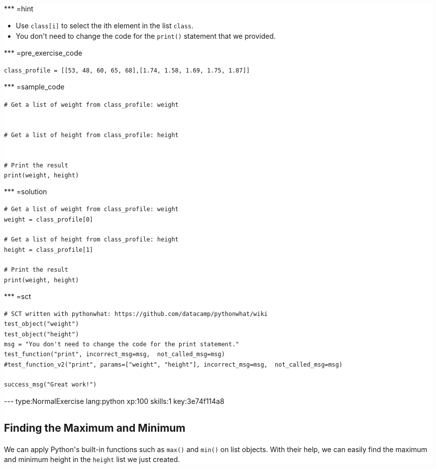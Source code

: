 *** =hint
- Use `class[i]` to select the ith element in the list `class`.
- You don't need to change the code for the `print()` statement that we provided.

*** =pre_exercise_code
```{python}
class_profile = [[53, 48, 60, 65, 68],[1.74, 1.58, 1.69, 1.75, 1.87]]
```

*** =sample_code
```{python}
# Get a list of weight from class_profile: weight


# Get a list of height from class_profile: height


# Print the result
print(weight, height)

```

*** =solution
```{python}
# Get a list of weight from class_profile: weight
weight = class_profile[0]

# Get a list of height from class_profile: height
height = class_profile[1]

# Print the result
print(weight, height)

```

*** =sct
```{python}
# SCT written with pythonwhat: https://github.com/datacamp/pythonwhat/wiki
test_object("weight")
test_object("height")
msg = "You don't need to change the code for the print statement."
test_function("print", incorrect_msg=msg,  not_called_msg=msg)
#test_function_v2("print", params=["weight", "height"], incorrect_msg=msg,  not_called_msg=msg)

success_msg("Great work!")

```


--- type:NormalExercise lang:python xp:100 skills:1 key:3e74f114a8
## Finding the Maximum and Minimum
We can apply Python's built-in functions such as `max()` and `min()` on list objects. With their help, we can easily find the maximum and minimum height in the `height` list we just created.

